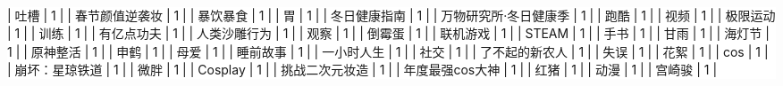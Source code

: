 | 吐槽 | 1 |
| 春节颜值逆袭妆 | 1 |
| 暴饮暴食 | 1 |
| 胃 | 1 |
| 冬日健康指南 | 1 |
| 万物研究所·冬日健康季 | 1 |
| 跑酷 | 1 |
| 视频 | 1 |
| 极限运动 | 1 |
| 训练 | 1 |
| 有亿点功夫 | 1 |
| 人类沙雕行为 | 1 |
| 观察 | 1 |
| 倒霉蛋 | 1 |
| 联机游戏 | 1 |
| STEAM | 1 |
| 手书 | 1 |
| 甘雨 | 1 |
| 海灯节 | 1 |
| 原神整活 | 1 |
| 申鹤 | 1 |
| 母爱 | 1 |
| 睡前故事 | 1 |
| 一小时人生 | 1 |
| 社交 | 1 |
| 了不起的新农人 | 1 |
| 失误 | 1 |
| 花絮 | 1 |
| cos | 1 |
| 崩坏：星琼铁道 | 1 |
| 微胖 | 1 |
| Cosplay | 1 |
| 挑战二次元妆造 | 1 |
| 年度最强cos大神 | 1 |
| 红猪 | 1 |
| 动漫 | 1 |
| 宫崎骏 | 1 |
